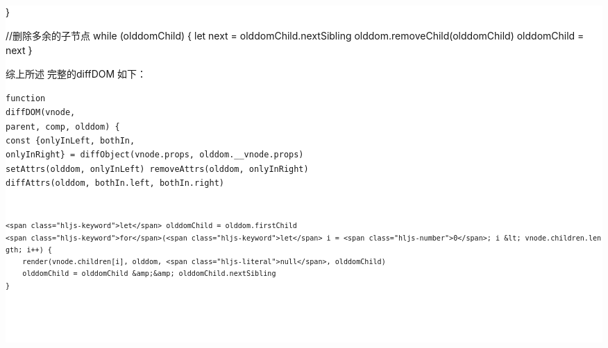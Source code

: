 }

<span class="hljs-comment">//删除多余的子节点</span>
while (olddomChild) {
    let next = olddomChild<span class="hljs-selector-class">.nextSibling</span>
    olddom.removeChild(olddomChild)
    olddomChild = next
}</code></pre>
<p>综上所述  完整的diffDOM 如下：</p>
<div class="widget-codetool" style="display:none;">
      <div class="widget-codetool--inner">
      <span class="selectCode code-tool" data-toggle="tooltip" data-placement="top" title="" data-original-title="全选"></span>
      <span type="button" class="copyCode code-tool" data-toggle="tooltip" data-placement="top" data-clipboard-text="function diffDOM(vnode, parent, comp, olddom) {
    const {onlyInLeft, bothIn, onlyInRight} = diffObject(vnode.props, olddom.__vnode.props)
    setAttrs(olddom, onlyInLeft)
    removeAttrs(olddom, onlyInRight)
    diffAttrs(olddom, bothIn.left, bothIn.right)


    let olddomChild = olddom.firstChild
    for(let i = 0; i < vnode.children.length; i++) {
        render(vnode.children[i], olddom, null, olddomChild)
        olddomChild = olddomChild &amp;&amp; olddomChild.nextSibling
    }

    while (olddomChild) { //删除多余的子节点
        let next = olddomChild.nextSibling
        olddom.removeChild(olddomChild)
        olddomChild = next
    }
    olddom.__vnode = vnode  
}" title="" data-original-title="复制"></span>
      <span type="button" class="saveToNote code-tool" data-toggle="tooltip" data-placement="top" title="" data-original-title="放进笔记"></span>
      </div>
      </div><pre class="hljs javascript"><code><span class="hljs-function"><span class="hljs-keyword">function</span> <span class="hljs-title">diffDOM</span>(<span class="hljs-params">vnode, parent, comp, olddom</span>) </span>{
    <span class="hljs-keyword">const</span> {onlyInLeft, bothIn, onlyInRight} = diffObject(vnode.props, olddom.__vnode.props)
    setAttrs(olddom, onlyInLeft)
    removeAttrs(olddom, onlyInRight)
    diffAttrs(olddom, bothIn.left, bothIn.right)


    <span class="hljs-keyword">let</span> olddomChild = olddom.firstChild
    <span class="hljs-keyword">for</span>(<span class="hljs-keyword">let</span> i = <span class="hljs-number">0</span>; i &lt; vnode.children.length; i++) {
        render(vnode.children[i], olddom, <span class="hljs-literal">null</span>, olddomChild)
        olddomChild = olddomChild &amp;&amp; olddomChild.nextSibling
    }
